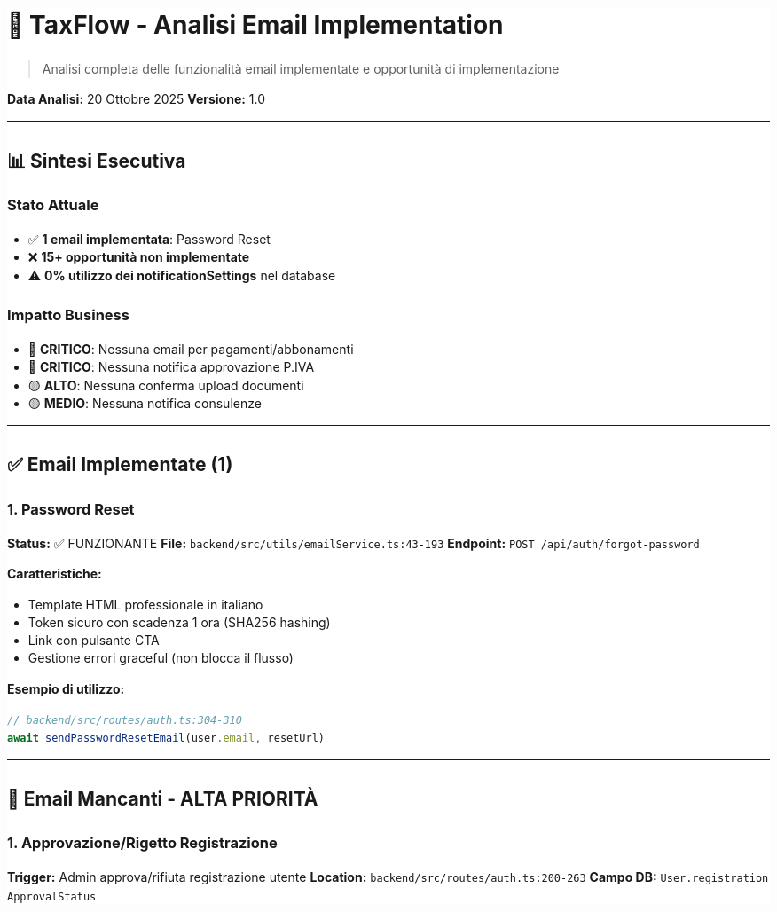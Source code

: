# 📧 TaxFlow - Analisi Email Implementation

> Analisi completa delle funzionalità email implementate e opportunità di implementazione

**Data Analisi:** 20 Ottobre 2025
**Versione:** 1.0

---

## 📊 Sintesi Esecutiva

### Stato Attuale
- ✅ **1 email implementata**: Password Reset
- ❌ **15+ opportunità non implementate**
- ⚠️ **0% utilizzo dei notificationSettings** nel database

### Impatto Business
- 🔴 **CRITICO**: Nessuna email per pagamenti/abbonamenti
- 🔴 **CRITICO**: Nessuna notifica approvazione P.IVA
- 🟡 **ALTO**: Nessuna conferma upload documenti
- 🟡 **MEDIO**: Nessuna notifica consulenze

---

## ✅ Email Implementate (1)

### 1. Password Reset
**Status:** ✅ FUNZIONANTE
**File:** `backend/src/utils/emailService.ts:43-193`
**Endpoint:** `POST /api/auth/forgot-password`

**Caratteristiche:**
- Template HTML professionale in italiano
- Token sicuro con scadenza 1 ora (SHA256 hashing)
- Link con pulsante CTA
- Gestione errori graceful (non blocca il flusso)

**Esempio di utilizzo:**
```typescript
// backend/src/routes/auth.ts:304-310
await sendPasswordResetEmail(user.email, resetUrl)
```

---

## 🔴 Email Mancanti - ALTA PRIORITÀ

### 1. Approvazione/Rigetto Registrazione

**Trigger:** Admin approva/rifiuta registrazione utente
**Location:** `backend/src/routes/auth.ts:200-263`
**Campo DB:** `User.registrationApprovalStatus`
